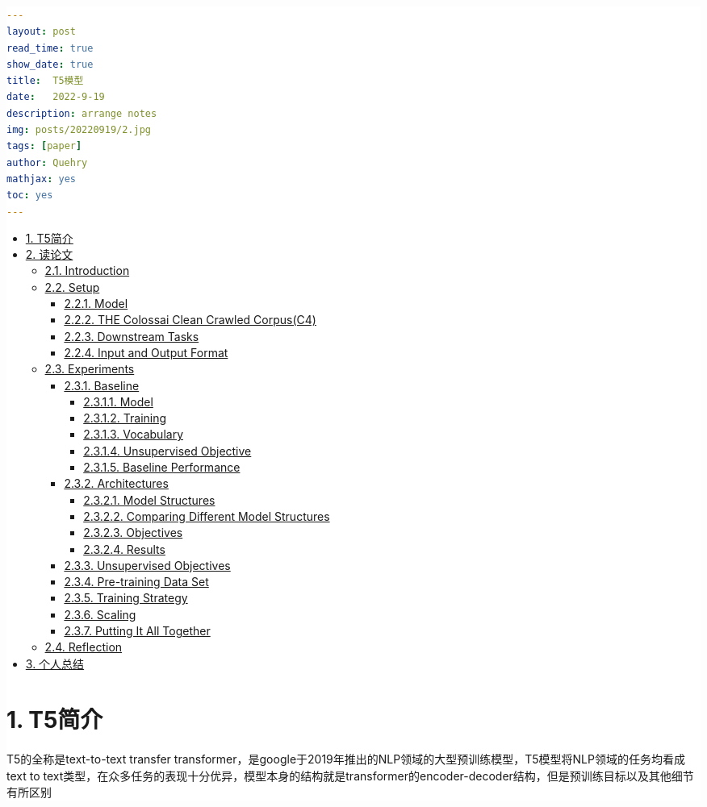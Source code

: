 ```yaml
---
layout: post
read_time: true
show_date: true
title:  T5模型
date:   2022-9-19  
description: arrange notes
img: posts/20220919/2.jpg 
tags: [paper]
author: Quehry
mathjax: yes
toc: yes
---
```




- [1. T5简介](#1-t5简介)
- [2. 读论文](#2-读论文)
    - [2.1. Introduction](#21-introduction)
    - [2.2. Setup](#22-setup)
        - [2.2.1. Model](#221-model)
        - [2.2.2. THE Colossai Clean Crawled Corpus(C4)](#222-the-colossai-clean-crawled-corpusc4)
        - [2.2.3. Downstream Tasks](#223-downstream-tasks)
        - [2.2.4. Input and Output Format](#224-input-and-output-format)
    - [2.3. Experiments](#23-experiments)
        - [2.3.1. Baseline](#231-baseline)
            - [2.3.1.1. Model](#2311-model)
            - [2.3.1.2. Training](#2312-training)
            - [2.3.1.3. Vocabulary](#2313-vocabulary)
            - [2.3.1.4. Unsupervised Objective](#2314-unsupervised-objective)
            - [2.3.1.5. Baseline Performance](#2315-baseline-performance)
        - [2.3.2. Architectures](#232-architectures)
            - [2.3.2.1. Model Structures](#2321-model-structures)
            - [2.3.2.2. Comparing Different Model Structures](#2322-comparing-different-model-structures)
            - [2.3.2.3. Objectives](#2323-objectives)
            - [2.3.2.4. Results](#2324-results)
        - [2.3.3. Unsupervised Objectives](#233-unsupervised-objectives)
        - [2.3.4. Pre-training Data Set](#234-pre-training-data-set)
        - [2.3.5. Training Strategy](#235-training-strategy)
        - [2.3.6. Scaling](#236-scaling)
        - [2.3.7. Putting It All Together](#237-putting-it-all-together)
    - [2.4. Reflection](#24-reflection)
- [3. 个人总结](#3-个人总结)



# 1. T5简介
T5的全称是text-to-text transfer transformer，是google于2019年推出的NLP领域的大型预训练模型，T5模型将NLP领域的任务均看成text to text类型，在众多任务的表现十分优异，模型本身的结构就是transformer的encoder-decoder结构，但是预训练目标以及其他细节有所区别
